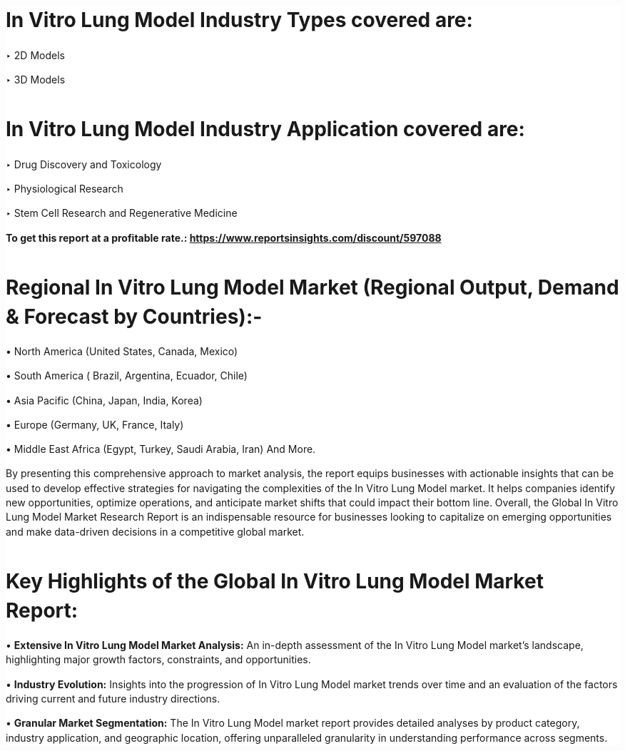 # <strong>In Vitro Lung Model Industry Types covered are:</strong>

‣ 2D Models

‣ 3D Models

# <strong>In Vitro Lung Model Industry Application covered are:</strong>

‣ Drug Discovery and Toxicology

‣  Physiological Research

‣  Stem Cell Research and Regenerative Medicine

<strong>To get this report at a profitable rate.: <a href=https://www.reportsinsights.com/discount/597088>https://www.reportsinsights.com/discount/597088</a></strong></font>

# <strong>Regional In Vitro Lung Model Market (Regional Output, Demand &amp; Forecast by Countries):-</strong>

• North America (United States, Canada, Mexico)

• South America ( Brazil, Argentina, Ecuador, Chile)

• Asia Pacific (China, Japan, India, Korea)

• Europe (Germany, UK, France, Italy)

• Middle East Africa (Egypt, Turkey, Saudi Arabia, Iran) And More.

By presenting this comprehensive approach to market analysis, the report equips businesses with actionable insights that can be used to develop effective strategies for navigating the complexities of the In Vitro Lung Model market. It helps companies identify new opportunities, optimize operations, and anticipate market shifts that could impact their bottom line. Overall, the Global In Vitro Lung Model Market Research Report is an indispensable resource for businesses looking to capitalize on emerging opportunities and make data-driven decisions in a competitive global market.

# <strong>Key Highlights of the Global In Vitro Lung Model Market Report:</strong>

• <strong>Extensive In Vitro Lung Model Market Analysis:</strong> An in-depth assessment of the In Vitro Lung Model market’s landscape, highlighting major growth factors, constraints, and opportunities.

• <strong>Industry Evolution:</strong> Insights into the progression of In Vitro Lung Model market trends over time and an evaluation of the factors driving current and future industry directions.

• <strong>Granular Market Segmentation:</strong> The In Vitro Lung Model market report provides detailed analyses by product category, industry application, and geographic location, offering unparalleled granularity in understanding performance across segments.
